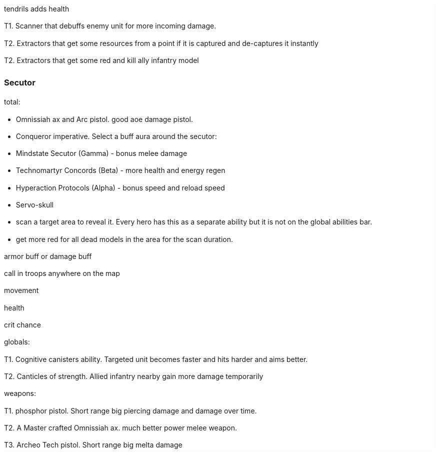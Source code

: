   

tendrils adds health

T1. Scanner that debuffs enemy unit for more incoming damage.

T2. Extractors that get some resources from a point if it is captured and de-captures it instantly

T2. Extractors that get some red and kill ally infantry model

  

### Secutor

total:

- Omnissiah ax and Arc pistol. good aoe damage pistol. 
    
- Conqueror imperative. Select a buff aura around the secutor:
    

- Mindstate Secutor (Gamma) - bonus melee damage 
    
- Technomartyr Concords (Beta) - more health and energy regen
    
- Hyperaction Protocols (Alpha) - bonus speed and reload speed
    

- Servo-skull
    

- scan a target area to reveal it. Every hero has this as a separate ability but it is not on the global abilities bar. 
    
- get more red for all dead models in the area for the scan duration.
    

  
  

armor buff or damage buff

call in troops anywhere on the map

  

movement

health

crit chance

  

globals:

T1. Cognitive canisters ability. Targeted unit becomes faster and hits harder and aims better.

T2. Canticles of strength. Allied infantry nearby gain more damage temporarily

  

weapons:

T1. phosphor pistol. Short range big piercing damage and damage over time.

T2. A Master crafted Omnissiah ax. much better power melee weapon.

T3. Archeo Tech pistol. Short range big melta damage
